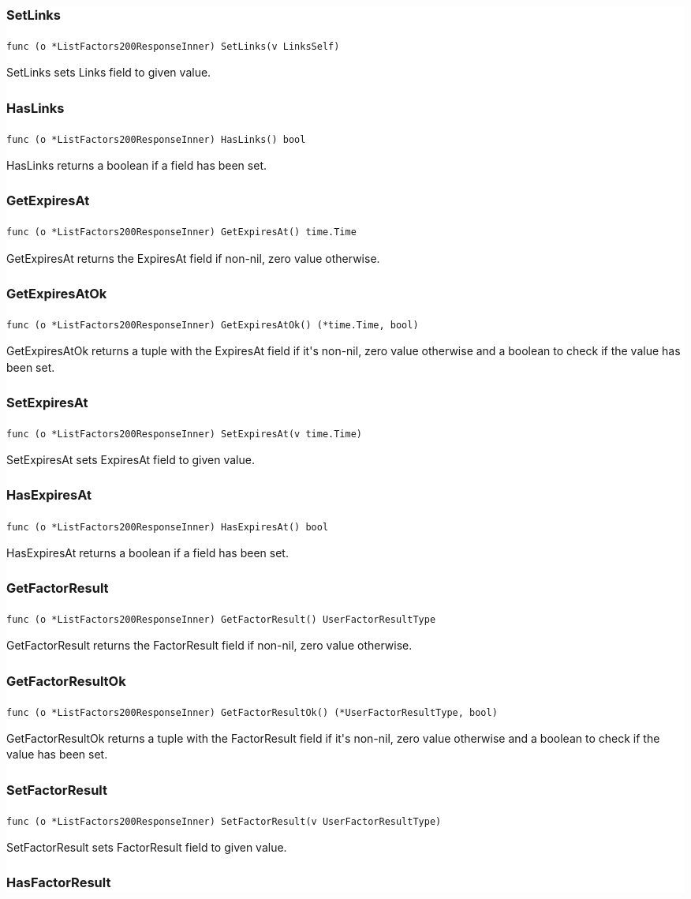 ### SetLinks

`func (o *ListFactors200ResponseInner) SetLinks(v LinksSelf)`

SetLinks sets Links field to given value.

### HasLinks

`func (o *ListFactors200ResponseInner) HasLinks() bool`

HasLinks returns a boolean if a field has been set.

### GetExpiresAt

`func (o *ListFactors200ResponseInner) GetExpiresAt() time.Time`

GetExpiresAt returns the ExpiresAt field if non-nil, zero value otherwise.

### GetExpiresAtOk

`func (o *ListFactors200ResponseInner) GetExpiresAtOk() (*time.Time, bool)`

GetExpiresAtOk returns a tuple with the ExpiresAt field if it's non-nil, zero value otherwise
and a boolean to check if the value has been set.

### SetExpiresAt

`func (o *ListFactors200ResponseInner) SetExpiresAt(v time.Time)`

SetExpiresAt sets ExpiresAt field to given value.

### HasExpiresAt

`func (o *ListFactors200ResponseInner) HasExpiresAt() bool`

HasExpiresAt returns a boolean if a field has been set.

### GetFactorResult

`func (o *ListFactors200ResponseInner) GetFactorResult() UserFactorResultType`

GetFactorResult returns the FactorResult field if non-nil, zero value otherwise.

### GetFactorResultOk

`func (o *ListFactors200ResponseInner) GetFactorResultOk() (*UserFactorResultType, bool)`

GetFactorResultOk returns a tuple with the FactorResult field if it's non-nil, zero value otherwise
and a boolean to check if the value has been set.

### SetFactorResult

`func (o *ListFactors200ResponseInner) SetFactorResult(v UserFactorResultType)`

SetFactorResult sets FactorResult field to given value.

### HasFactorResult
